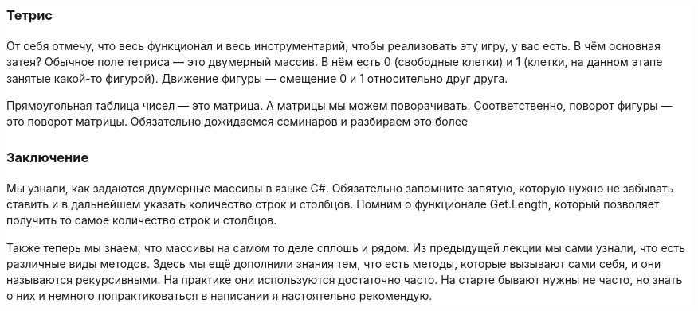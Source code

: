 
### Тетрис

От себя отмечу, что весь функционал и весь инструментарий, чтобы реализовать эту игру, у вас есть. В
чём основная затея? Обычное поле тетриса — это двумерный массив. В нём есть 0 (свободные клетки) и
1 (клетки, на данном этапе занятые какой-то фигурой). Движение фигуры — смещение 0 и 1
относительно друг друга.

Прямоугольная таблица чисел — это матрица. А матрицы мы можем поворачивать. Соответственно,
поворот фигуры — это поворот матрицы. Обязательно дожидаемся семинаров и разбираем это более


### Заключение

Мы узнали, как задаются двумерные массивы в языке C#. Обязательно запомните запятую, которую
нужно не забывать ставить и в дальнейшем указать количество строк и столбцов. Помним о
функционале Get.Length, который позволяет получить то самое количество строк и столбцов.

Также теперь мы знаем, что массивы на самом то деле сплошь и рядом. Из предыдущей лекции мы
сами узнали, что есть различные виды методов. Здесь мы ещё дополнили знания тем, что есть методы,
которые вызывают сами себя, и они называются рекурсивными. На практике они используются
достаточно часто. На старте бывают нужны не часто, но знать о них и немного попрактиковаться в
написании я настоятельно рекомендую.


